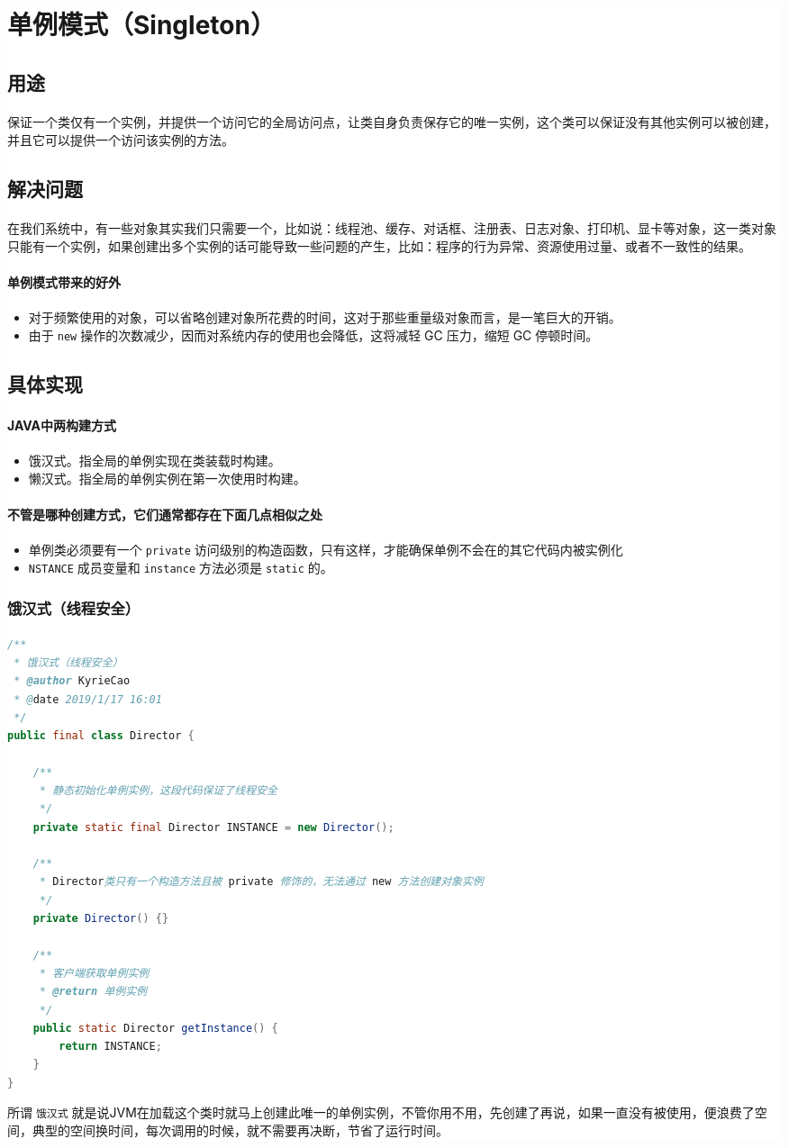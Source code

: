 # 单例模式（Singleton）

## 用途
保证一个类仅有一个实例，并提供一个访问它的全局访问点，让类自身负责保存它的唯一实例，这个类可以保证没有其他实例可以被创建，并且它可以提供一个访问该实例的方法。

## 解决问题

在我们系统中，有一些对象其实我们只需要一个，比如说：线程池、缓存、对话框、注册表、日志对象、打印机、显卡等对象，这一类对象只能有一个实例，如果创建出多个实例的话可能导致一些问题的产生，比如：程序的行为异常、资源使用过量、或者不一致性的结果。

#### 单例模式带来的好外
* 对于频繁使用的对象，可以省略创建对象所花费的时间，这对于那些重量级对象而言，是一笔巨大的开销。
* 由于 `new` 操作的次数减少，因而对系统内存的使用也会降低，这将减轻 GC 压力，缩短 GC 停顿时间。

## 具体实现
#### JAVA中两构建方式
* 饿汉式。指全局的单例实现在类装载时构建。
* 懒汉式。指全局的单例实例在第一次使用时构建。

#### 不管是哪种创建方式，它们通常都存在下面几点相似之处
* 单例类必须要有一个 `private` 访问级别的构造函数，只有这样，才能确保单例不会在的其它代码内被实例化
* `NSTANCE` 成员变量和 `instance` 方法必须是 `static` 的。

### 饿汉式（线程安全）
```java
/**
 * 饿汉式（线程安全）
 * @author KyrieCao
 * @date 2019/1/17 16:01
 */
public final class Director {

    /**
     * 静态初始化单例实例，这段代码保证了线程安全
     */
    private static final Director INSTANCE = new Director();

    /**
     * Director类只有一个构造方法且被 private 修饰的，无法通过 new 方法创建对象实例
     */
    private Director() {}

    /**
     * 客户端获取单例实例
     * @return 单例实例
     */
    public static Director getInstance() {
        return INSTANCE;
    }
}
```
所谓 `饿汉式` 就是说JVM在加载这个类时就马上创建此唯一的单例实例，不管你用不用，先创建了再说，如果一直没有被使用，便浪费了空间，典型的空间换时间，每次调用的时候，就不需要再决断，节省了运行时间。
